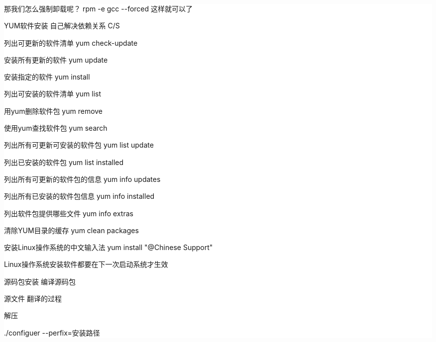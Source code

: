 那我们怎么强制卸载呢？
rpm -e gcc --forced
这样就可以了

YUM软件安装
自己解决依赖关系
C/S



列出可更新的软件清单
yum check-update

安装所有更新的软件
yum update

安装指定的软件
yum install 

列出可安装的软件清单
yum list

用yum删除软件包
yum remove 

使用yum查找软件包
yum search

列出所有可更新可安装的软件包
yum list update

列出已安装的软件包
yum list installed

列出所有可更新的软件包的信息
yum info updates

列出所有已安装的软件包信息
yum info installed

列出软件包提供哪些文件
yum info extras

清除YUM目录的缓存
yum clean packages

安装Linux操作系统的中文输入法
yum install "@Chinese Support"

Linux操作系统安装软件都要在下一次启动系统才生效

源码包安装
编译源码包

源文件
翻译的过程


解压

./configuer --perfix=安装路径
